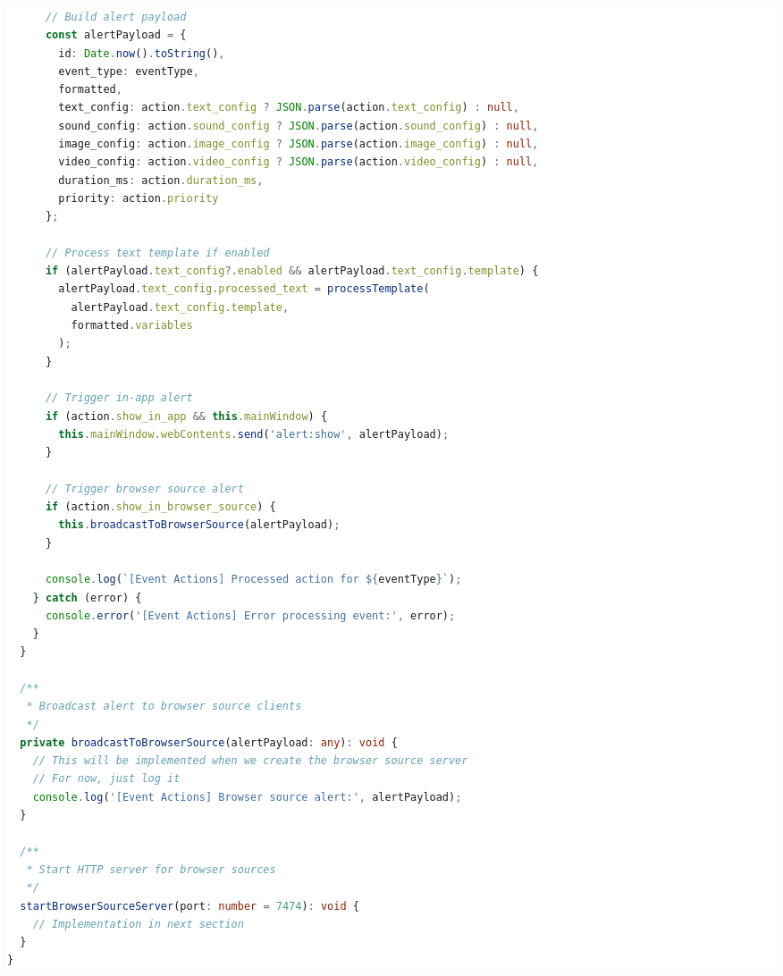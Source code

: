 ```typescript
      // Build alert payload
      const alertPayload = {
        id: Date.now().toString(),
        event_type: eventType,
        formatted,
        text_config: action.text_config ? JSON.parse(action.text_config) : null,
        sound_config: action.sound_config ? JSON.parse(action.sound_config) : null,
        image_config: action.image_config ? JSON.parse(action.image_config) : null,
        video_config: action.video_config ? JSON.parse(action.video_config) : null,
        duration_ms: action.duration_ms,
        priority: action.priority
      };
      
      // Process text template if enabled
      if (alertPayload.text_config?.enabled && alertPayload.text_config.template) {
        alertPayload.text_config.processed_text = processTemplate(
          alertPayload.text_config.template,
          formatted.variables
        );
      }
      
      // Trigger in-app alert
      if (action.show_in_app && this.mainWindow) {
        this.mainWindow.webContents.send('alert:show', alertPayload);
      }
      
      // Trigger browser source alert
      if (action.show_in_browser_source) {
        this.broadcastToBrowserSource(alertPayload);
      }
      
      console.log(`[Event Actions] Processed action for ${eventType}`);
    } catch (error) {
      console.error('[Event Actions] Error processing event:', error);
    }
  }

  /**
   * Broadcast alert to browser source clients
   */
  private broadcastToBrowserSource(alertPayload: any): void {
    // This will be implemented when we create the browser source server
    // For now, just log it
    console.log('[Event Actions] Browser source alert:', alertPayload);
  }

  /**
   * Start HTTP server for browser sources
   */
  startBrowserSourceServer(port: number = 7474): void {
    // Implementation in next section
  }
}
```
